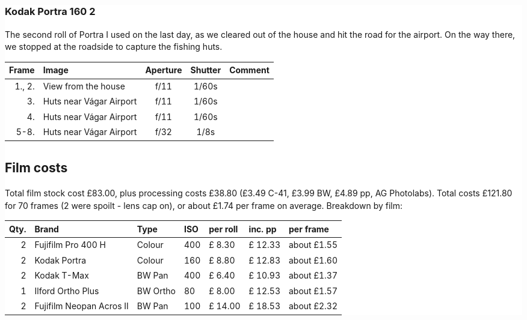 ### Kodak Portra 160 2

The second roll of Portra I used on the last day, as we cleared out of the house and hit the road for the airport. On the way there, we stopped at the roadside to capture the fishing huts.

Frame|Image|Aperture|Shutter|Comment
----:|:----|:----:|:----:|:-----
1., 2.|View from the house|f/11|1/60s
3.|Huts near Vágar Airport|f/11|1/60s
4.|Huts near Vágar Airport|f/11|1/60s
5-8.|Huts near Vágar Airport|f/32|1/8s


## Film costs
Total film stock cost £83.00, plus processing costs £38.80 (£3.49 C-41, £3.99 BW, £4.89 pp, AG Photolabs). Total costs £121.80 for 70 frames (2 were spoilt - lens cap on), or about £1.74 per frame on average. Breakdown by film:

Qty.|Brand|Type|ISO|per roll|inc. pp|per frame
---:|:----|:---|:--|:-------|:------|:----
2|Fujifilm Pro 400 H|Colour|400|£ 8.30|£ 12.33|about £1.55
2|Kodak Portra|Colour|160|£ 8.80|£ 12.83|about £1.60
2|Kodak T-Max|BW Pan|400|£ 6.40|£ 10.93|about £1.37
1|Ilford Ortho Plus|BW Ortho|80|£ 8.00|£ 12.53|about £1.57
2|Fujifilm Neopan Acros II|BW Pan|100|£ 14.00|£ 18.53|about £2.32

[^1]: There hasn't been, as far as I can tell. None of the film rolls were over ISO 400, and the airport scanners nowadays seem to be quite low energy, although there is some concern, especially with the increase in the use of CT scanners at airports, mainly in the US. See [this post from Petapixel](https://petapixel.com/2020/01/27/kodak-warns-users-new-ct-scanners-at-airports-will-ruin-your-film/), for example, which reports on advice from Kodak that there is evidence of significant damage to film every time it is scanned. Caveat emptor, and tie up your camel.

[^fw]: The other one of these was sent unexposed to AG for processing although who knows how I managed that. They processed it, of course, but without telling me. I just got 8 clear frames back.